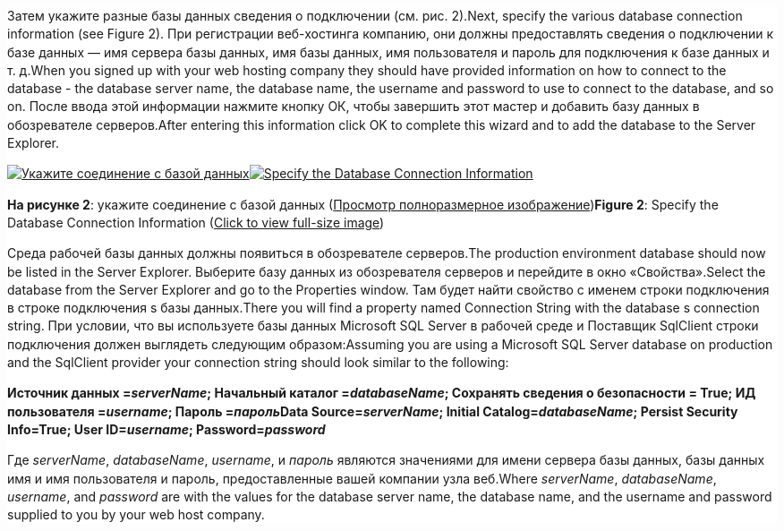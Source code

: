
<span data-ttu-id="62d5d-147">Затем укажите разные базы данных сведения о подключении (см. рис. 2).</span><span class="sxs-lookup"><span data-stu-id="62d5d-147">Next, specify the various database connection information (see Figure 2).</span></span> <span data-ttu-id="62d5d-148">При регистрации веб-хостинга компанию, они должны предоставлять сведения о подключении к базе данных — имя сервера базы данных, имя базы данных, имя пользователя и пароль для подключения к базе данных и т. д.</span><span class="sxs-lookup"><span data-stu-id="62d5d-148">When you signed up with your web hosting company they should have provided information on how to connect to the database - the database server name, the database name, the username and password to use to connect to the database, and so on.</span></span> <span data-ttu-id="62d5d-149">После ввода этой информации нажмите кнопку ОК, чтобы завершить этот мастер и добавить базу данных в обозревателе серверов.</span><span class="sxs-lookup"><span data-stu-id="62d5d-149">After entering this information click OK to complete this wizard and to add the database to the Server Explorer.</span></span>


<span data-ttu-id="62d5d-150">[![Укажите соединение с базой данных](configuring-the-production-web-application-to-use-the-production-database-cs/_static/image5.jpg)](configuring-the-production-web-application-to-use-the-production-database-cs/_static/image4.jpg)</span><span class="sxs-lookup"><span data-stu-id="62d5d-150">[![Specify the Database Connection Information](configuring-the-production-web-application-to-use-the-production-database-cs/_static/image5.jpg)](configuring-the-production-web-application-to-use-the-production-database-cs/_static/image4.jpg)</span></span> 

<span data-ttu-id="62d5d-151">**На рисунке 2**: укажите соединение с базой данных ([Просмотр полноразмерное изображение](configuring-the-production-web-application-to-use-the-production-database-cs/_static/image6.jpg))</span><span class="sxs-lookup"><span data-stu-id="62d5d-151">**Figure 2**: Specify the Database Connection Information ([Click to view full-size image](configuring-the-production-web-application-to-use-the-production-database-cs/_static/image6.jpg))</span></span>


<span data-ttu-id="62d5d-152">Среда рабочей базы данных должны появиться в обозревателе серверов.</span><span class="sxs-lookup"><span data-stu-id="62d5d-152">The production environment database should now be listed in the Server Explorer.</span></span> <span data-ttu-id="62d5d-153">Выберите базу данных из обозревателя серверов и перейдите в окно «Свойства».</span><span class="sxs-lookup"><span data-stu-id="62d5d-153">Select the database from the Server Explorer and go to the Properties window.</span></span> <span data-ttu-id="62d5d-154">Там будет найти свойство с именем строки подключения в строке подключения s базы данных.</span><span class="sxs-lookup"><span data-stu-id="62d5d-154">There you will find a property named Connection String with the database s connection string.</span></span> <span data-ttu-id="62d5d-155">При условии, что вы используете базы данных Microsoft SQL Server в рабочей среде и Поставщик SqlClient строки подключения должен выглядеть следующим образом:</span><span class="sxs-lookup"><span data-stu-id="62d5d-155">Assuming you are using a Microsoft SQL Server database on production and the SqlClient provider your connection string should look similar to the following:</span></span>

<span data-ttu-id="62d5d-156">**Источник данных =*serverName*; Начальный каталог =*databaseName*; Сохранять сведения о безопасности = True; ИД пользователя =*username*; Пароль =*пароль***</span><span class="sxs-lookup"><span data-stu-id="62d5d-156">**Data Source=*serverName*; Initial Catalog=*databaseName*; Persist Security Info=True; User ID=*username*; Password=*password***</span></span>

<span data-ttu-id="62d5d-157">Где *serverName*, *databaseName*, *username*, и *пароль* являются значениями для имени сервера базы данных, базы данных имя и имя пользователя и пароль, предоставленные вашей компании узла веб.</span><span class="sxs-lookup"><span data-stu-id="62d5d-157">Where *serverName*, *databaseName*, *username*, and *password* are with the values for the database server name, the database name, and the username and password supplied to you by your web host company.</span></span>
